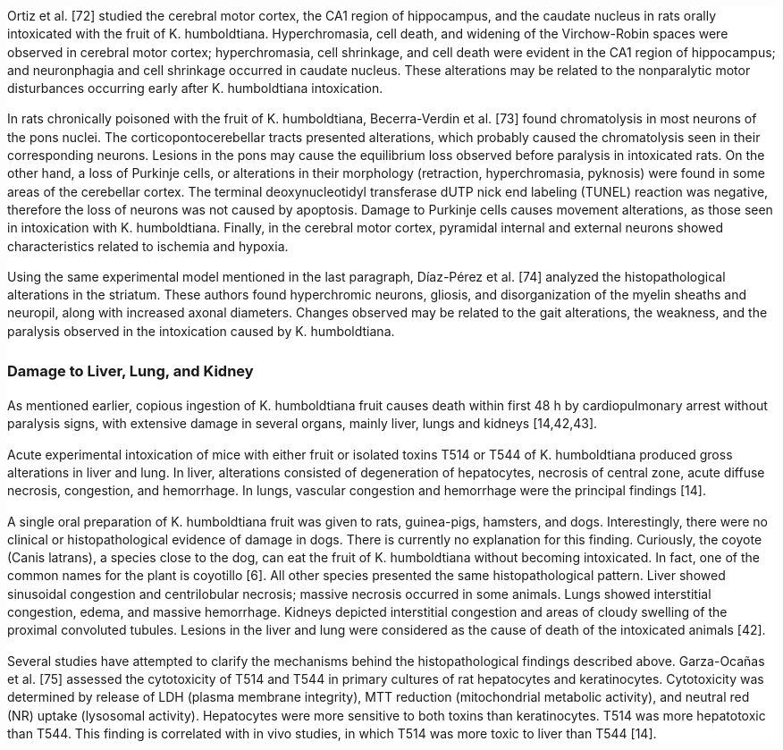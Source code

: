 Ortiz et al. [72] studied the cerebral motor cortex, the CA1 region of hippocampus, and the caudate nucleus in rats orally intoxicated with the fruit of K. humboldtiana. Hyperchromasia, cell death, and widening of the Virchow-Robin spaces were observed in cerebral motor cortex; hyperchromasia, cell shrinkage, and cell death were evident in the CA1 region of hippocampus; and neuronphagia and cell shrinkage occurred in caudate nucleus. These alterations may be related to the nonparalytic motor disturbances occurring early after K. humboldtiana intoxication.

In rats chronically poisoned with the fruit of K. humboldtiana, Becerra-Verdin et al. [73] found chromatolysis in most neurons of the pons nuclei. The corticopontocerebellar tracts presented alterations, which probably caused the chromatolysis seen in their corresponding neurons. Lesions in the pons may cause the equilibrium loss observed before paralysis in intoxicated rats. On the other hand, a loss of Purkinje cells, or alterations in their morphology (retraction, hyperchromasia, pyknosis) were found in some areas of the cerebellar cortex. The terminal deoxynucleotidyl transferase dUTP nick end labeling (TUNEL) reaction was negative, therefore the loss of neurons was not caused by apoptosis. Damage to Purkinje cells causes movement alterations, as those seen in intoxication with K. humboldtiana. Finally, in the cerebral motor cortex, pyramidal internal and external neurons showed characteristics related to ischemia and hypoxia.

Using the same experimental model mentioned in the last paragraph, Díaz-Pérez et al. [74] analyzed the histopathological alterations in the striatum. These authors found hyperchromic neurons, gliosis, and disorganization of the myelin sheaths and neuropil, along with increased axonal diameters. Changes observed may be related to the gait alterations, the weakness, and the paralysis observed in the intoxication caused by K. humboldtiana.


### Damage to Liver, Lung, and Kidney

As mentioned earlier, copious ingestion of K. humboldtiana fruit causes death within first 48 h by cardiopulmonary arrest without paralysis signs, with extensive damage in several organs, mainly liver, lungs and kidneys [14,42,43].

Acute experimental intoxication of mice with either fruit or isolated toxins T514 or T544 of K. humboldtiana produced gross alterations in liver and lung. In liver, alterations consisted of degeneration of hepatocytes, necrosis of central zone, acute diffuse necrosis, congestion, and hemorrhage. In lungs, vascular congestion and hemorrhage were the principal findings [14].

A single oral preparation of K. humboldtiana fruit was given to rats, guinea-pigs, hamsters, and dogs. Interestingly, there were no clinical or histopathological evidence of damage in dogs. There is currently no explanation for this finding. Curiously, the coyote (Canis latrans), a species close to the dog, can eat the fruit of K. humboldtiana without becoming intoxicated. In fact, one of the common names for the plant is coyotillo [6]. All other species presented the same histopathological pattern. Liver showed sinusoidal congestion and centrilobular necrosis; massive necrosis occurred in some animals. Lungs showed interstitial congestion, edema, and massive hemorrhage. Kidneys depicted interstitial congestion and areas of cloudy swelling of the proximal convoluted tubules. Lesions in the liver and lung were considered as the cause of death of the intoxicated animals [42].

Several studies have attempted to clarify the mechanisms behind the histopathological findings described above. Garza-Ocañas et al. [75] assessed the cytotoxicity of T514 and T544 in primary cultures of rat hepatocytes and keratinocytes. Cytotoxicity was determined by release of LDH (plasma membrane integrity), MTT reduction (mitochondrial metabolic activity), and neutral red (NR) uptake (lysosomal activity). Hepatocytes were more sensitive to both toxins than keratinocytes. T514 was more hepatotoxic than T544. This finding is correlated with in vivo studies, in which T514 was more toxic to liver than T544 [14].
